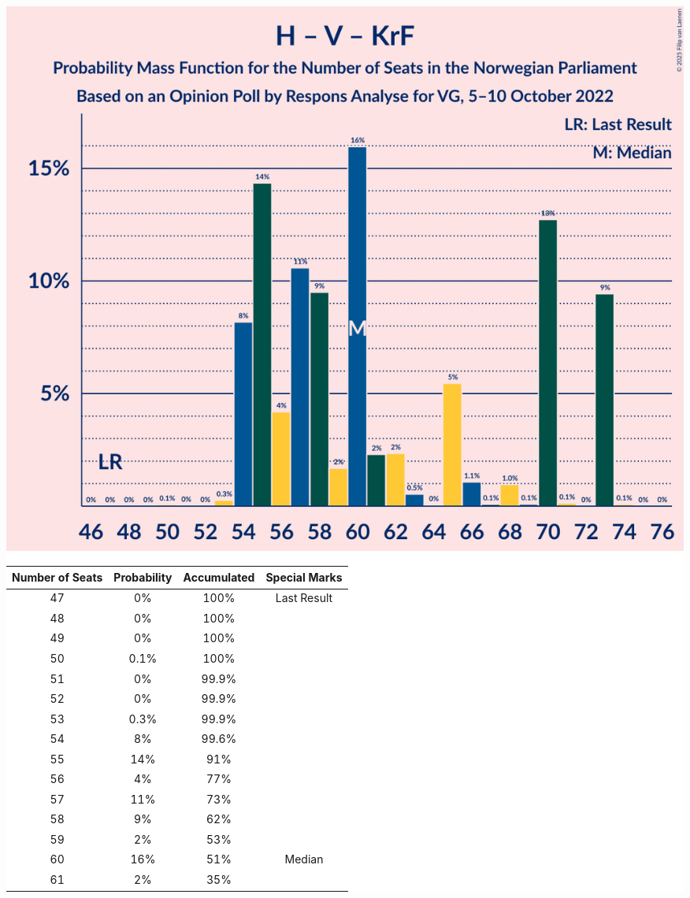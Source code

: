 ![Graph with seats probability mass function not yet produced](2022-10-10-ResponsAnalyse-coalitions-seats-pmf-h–v–krf.png "Seats Probability Mass Function")

| Number of Seats | Probability | Accumulated | Special Marks |
|:---------------:|:-----------:|:-----------:|:-------------:|
| 47 | 0% | 100% | Last Result |
| 48 | 0% | 100% |  |
| 49 | 0% | 100% |  |
| 50 | 0.1% | 100% |  |
| 51 | 0% | 99.9% |  |
| 52 | 0% | 99.9% |  |
| 53 | 0.3% | 99.9% |  |
| 54 | 8% | 99.6% |  |
| 55 | 14% | 91% |  |
| 56 | 4% | 77% |  |
| 57 | 11% | 73% |  |
| 58 | 9% | 62% |  |
| 59 | 2% | 53% |  |
| 60 | 16% | 51% | Median |
| 61 | 2% | 35% |  |